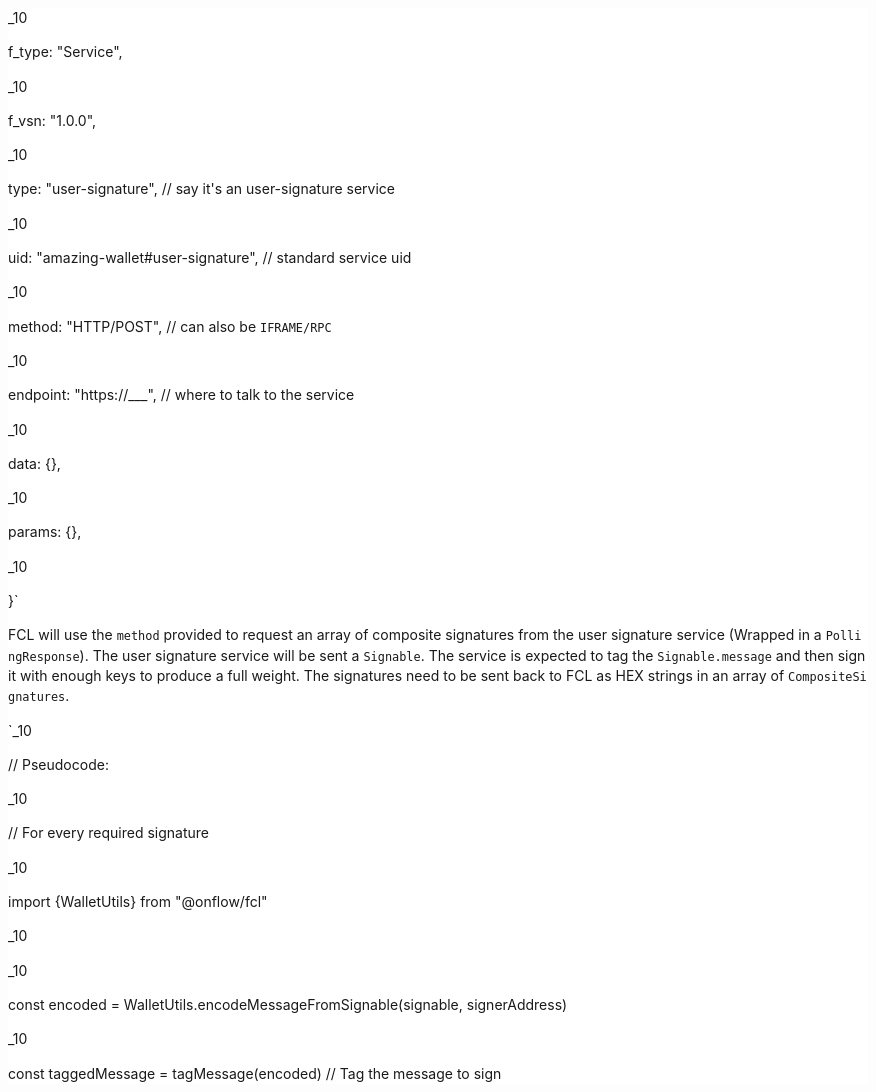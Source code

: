 _10

f_type: "Service",

_10

f_vsn: "1.0.0",

_10

type: "user-signature", // say it's an user-signature service

_10

uid: "amazing-wallet#user-signature", // standard service uid

_10

method: "HTTP/POST", // can also be `IFRAME/RPC`

_10

endpoint: "https://___", // where to talk to the service

_10

data: {},

_10

params: {},

_10

}`

FCL will use the `method` provided to request an array of composite signatures from the user signature service (Wrapped in a `PollingResponse`).
The user signature service will be sent a `Signable`.
The service is expected to tag the `Signable.message` and then sign it with enough keys to produce a full weight.
The signatures need to be sent back to FCL as HEX strings in an array of `CompositeSignatures`.

`_10

// Pseudocode:

_10

// For every required signature

_10

import {WalletUtils} from "@onflow/fcl"

_10

_10

const encoded = WalletUtils.encodeMessageFromSignable(signable, signerAddress)

_10

const taggedMessage = tagMessage(encoded) // Tag the message to sign
